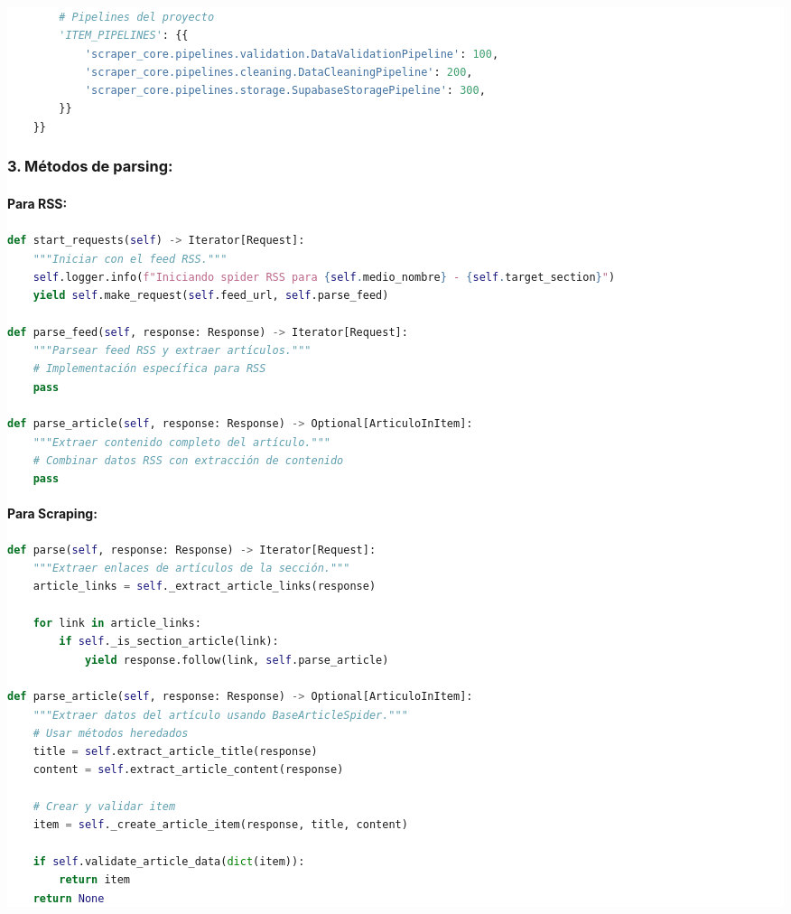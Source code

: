 ```python
        # Pipelines del proyecto
        'ITEM_PIPELINES': {{
            'scraper_core.pipelines.validation.DataValidationPipeline': 100,
            'scraper_core.pipelines.cleaning.DataCleaningPipeline': 200,
            'scraper_core.pipelines.storage.SupabaseStoragePipeline': 300,
        }}
    }}
```

### **3. Métodos de parsing:**

#### **Para RSS:**
```python
def start_requests(self) -> Iterator[Request]:
    """Iniciar con el feed RSS."""
    self.logger.info(f"Iniciando spider RSS para {self.medio_nombre} - {self.target_section}")
    yield self.make_request(self.feed_url, self.parse_feed)

def parse_feed(self, response: Response) -> Iterator[Request]:
    """Parsear feed RSS y extraer artículos."""
    # Implementación específica para RSS
    pass

def parse_article(self, response: Response) -> Optional[ArticuloInItem]:
    """Extraer contenido completo del artículo."""
    # Combinar datos RSS con extracción de contenido
    pass
```

#### **Para Scraping:**
```python
def parse(self, response: Response) -> Iterator[Request]:
    """Extraer enlaces de artículos de la sección."""
    article_links = self._extract_article_links(response)
    
    for link in article_links:
        if self._is_section_article(link):
            yield response.follow(link, self.parse_article)

def parse_article(self, response: Response) -> Optional[ArticuloInItem]:
    """Extraer datos del artículo usando BaseArticleSpider."""
    # Usar métodos heredados
    title = self.extract_article_title(response)
    content = self.extract_article_content(response)
    
    # Crear y validar item
    item = self._create_article_item(response, title, content)
    
    if self.validate_article_data(dict(item)):
        return item
    return None
```
